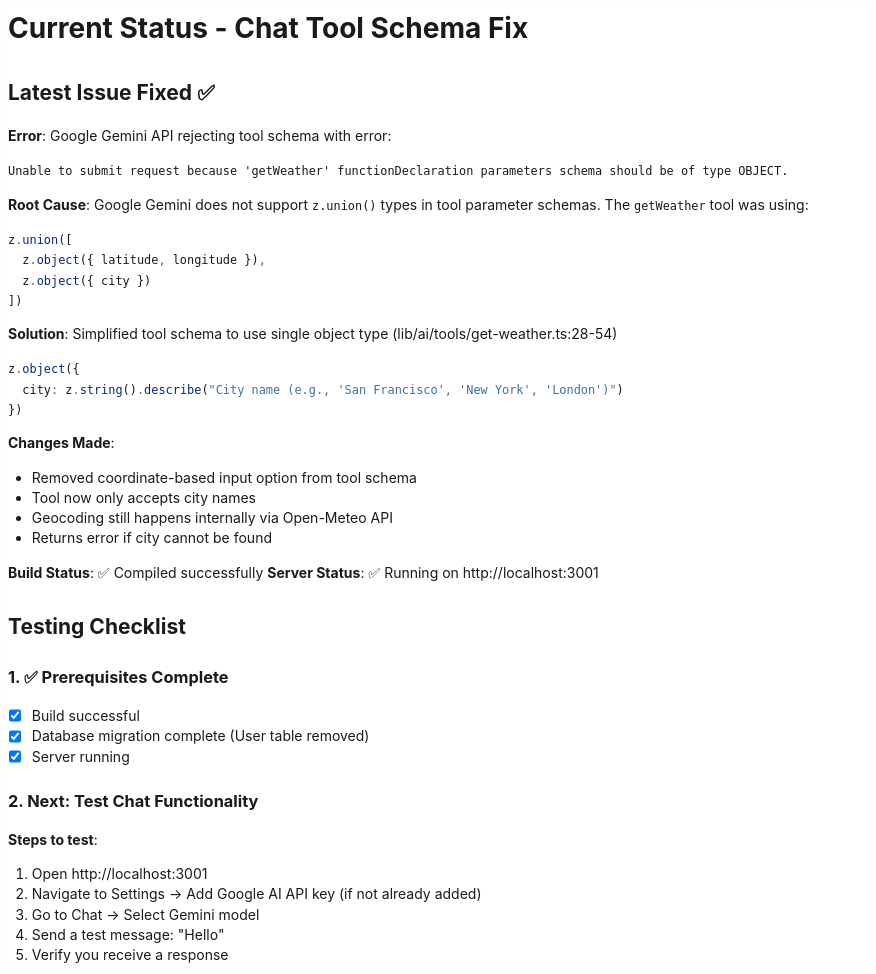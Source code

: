 # Current Status - Chat Tool Schema Fix

## Latest Issue Fixed ✅

**Error**: Google Gemini API rejecting tool schema with error:
```
Unable to submit request because 'getWeather' functionDeclaration parameters schema should be of type OBJECT.
```

**Root Cause**:
Google Gemini does not support `z.union()` types in tool parameter schemas. The `getWeather` tool was using:
```typescript
z.union([
  z.object({ latitude, longitude }),
  z.object({ city })
])
```

**Solution**: Simplified tool schema to use single object type (lib/ai/tools/get-weather.ts:28-54)
```typescript
z.object({
  city: z.string().describe("City name (e.g., 'San Francisco', 'New York', 'London')")
})
```

**Changes Made**:
- Removed coordinate-based input option from tool schema
- Tool now only accepts city names
- Geocoding still happens internally via Open-Meteo API
- Returns error if city cannot be found

**Build Status**: ✅ Compiled successfully
**Server Status**: ✅ Running on http://localhost:3001

## Testing Checklist

### 1. ✅ Prerequisites Complete
- [x] Build successful
- [x] Database migration complete (User table removed)
- [x] Server running

### 2. Next: Test Chat Functionality

**Steps to test**:
1. Open http://localhost:3001
2. Navigate to Settings → Add Google AI API key (if not already added)
3. Go to Chat → Select Gemini model
4. Send a test message: "Hello"
5. Verify you receive a response
